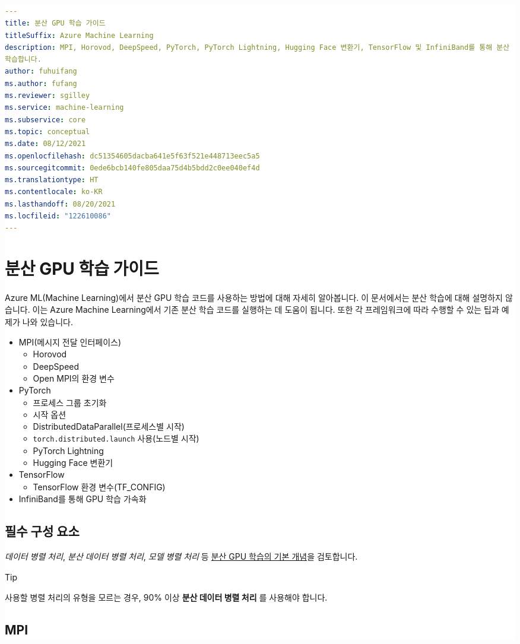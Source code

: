 ```yaml
---
title: 분산 GPU 학습 가이드
titleSuffix: Azure Machine Learning
description: MPI, Horovod, DeepSpeed, PyTorch, PyTorch Lightning, Hugging Face 변환기, TensorFlow 및 InfiniBand를 통해 분산 학습합니다.
author: fuhuifang
ms.author: fufang
ms.reviewer: sgilley
ms.service: machine-learning
ms.subservice: core
ms.topic: conceptual
ms.date: 08/12/2021
ms.openlocfilehash: dc51354605dacba641e5f63f521e448713eec5a5
ms.sourcegitcommit: 0ede6bcb140fe805daa75d4b5bdd2c0ee040ef4d
ms.translationtype: HT
ms.contentlocale: ko-KR
ms.lasthandoff: 08/20/2021
ms.locfileid: "122610086"
---
```

# <a name="distributed-gpu-training-guide"></a>분산 GPU 학습 가이드

Azure ML(Machine Learning)에서 분산 GPU 학습 코드를 사용하는 방법에 대해 자세히 알아봅니다. 이 문서에서는 분산 학습에 대해 설명하지 않습니다.  이는 Azure Machine Learning에서 기존 분산 학습 코드를 실행하는 데 도움이 됩니다. 또한 각 프레임워크에 따라 수행할 수 있는 팁과 예제가 나와 있습니다.

* MPI(메시지 전달 인터페이스)
    * Horovod
    * DeepSpeed
    * Open MPI의 환경 변수
* PyTorch
    * 프로세스 그룹 초기화
    * 시작 옵션
    * DistributedDataParallel(프로세스별 시작)
    * `torch.distributed.launch` 사용(노드별 시작)
    * PyTorch Lightning
    * Hugging Face 변환기
* TensorFlow
    * TensorFlow 환경 변수(TF_CONFIG)
* InfiniBand를 통해 GPU 학습 가속화

## <a name="prerequisites"></a>필수 구성 요소

_데이터 병렬 처리_, _분산 데이터 병렬 처리_, _모델 병렬 처리_ 등 [분산 GPU 학습의 기본 개념](concept-distributed-training.md)을 검토합니다.

> [!TIP]
> 사용할 병렬 처리의 유형을 모르는 경우, 90% 이상 __분산 데이터 병렬 처리__ 를 사용해야 합니다.

## <a name="mpi"></a>MPI
